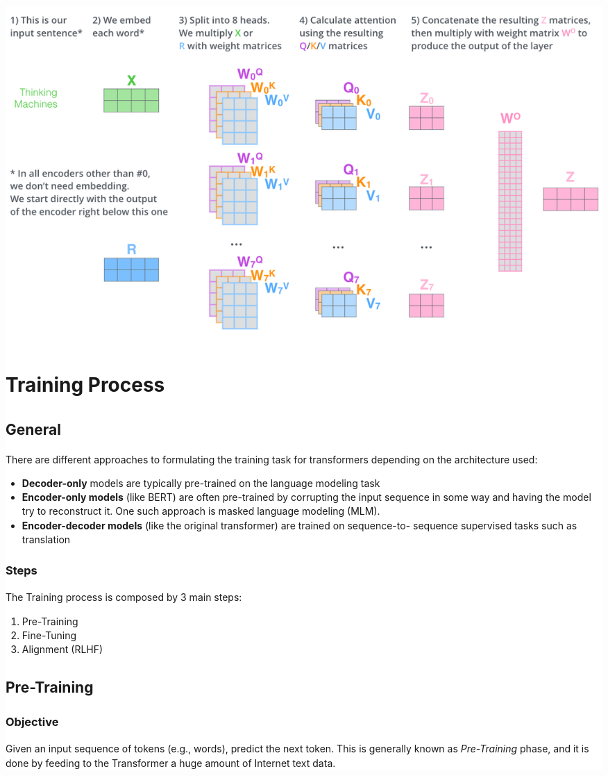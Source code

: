 ![Multi-Head Attention Process](./images/multi_head_attention.png)

# Training Process
## General
There are different approaches to formulating the training task for transformers depending on the architecture used:
- **Decoder-only** models are typically pre-trained on the language modeling task
- **Encoder-only models** (like BERT) are often pre-trained by corrupting the input sequence in some way and having 
the model try to reconstruct it. One such approach is masked language modeling (MLM).
- **Encoder-decoder models** (like the original transformer) are trained on sequence-to- sequence supervised tasks such 
as translation

### Steps
The Training process is composed by 3 main steps:
1. Pre-Training
2. Fine-Tuning
3. Alignment (RLHF)


## Pre-Training
### Objective
Given an input sequence of tokens (e.g., words), predict the next token. This is generally known as
*Pre-Training* phase, and it is done by feeding to the Transformer a huge amount of Internet text data.
